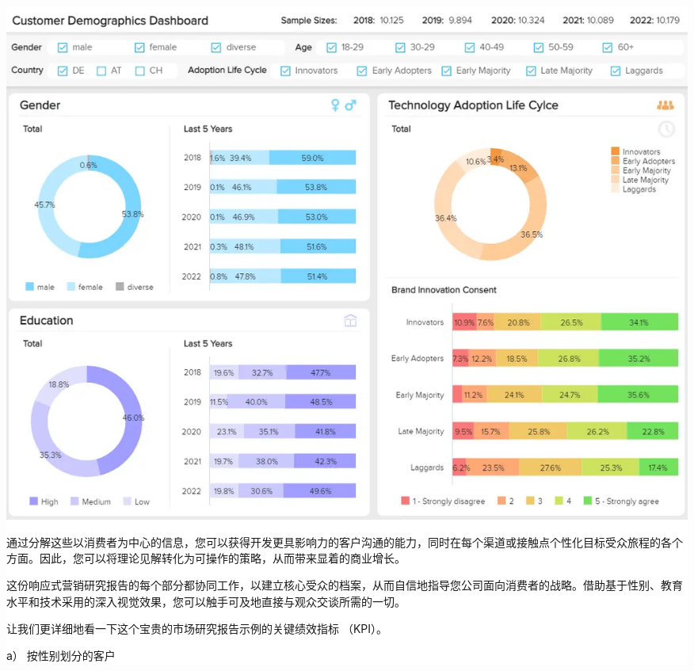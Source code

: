 ![如何以有效的方式呈现您的市场研究结果和报告](images/c7f5baa4d6342628f42382dc1f114e21.png~tplv-r2kw2awwi5-image.webp "如何以有效的方式呈现您的市场研究结果和报告")

通过分解这些以消费者为中心的信息，您可以获得开发更具影响力的客户沟通的能力，同时在每个渠道或接触点个性化目标受众旅程的各个方面。因此，您可以将理论见解转化为可操作的策略，从而带来显着的商业增长。

这份响应式营销研究报告的每个部分都协同工作，以建立核心受众的档案，从而自信地指导您公司面向消费者的战略。借助基于性别、教育水平和技术采用的深入视觉效果，您可以触手可及地直接与观众交谈所需的一切。

让我们更详细地看一下这个宝贵的市场研究报告示例的关键绩效指标 （KPI）。

a） 按性别划分的客户
